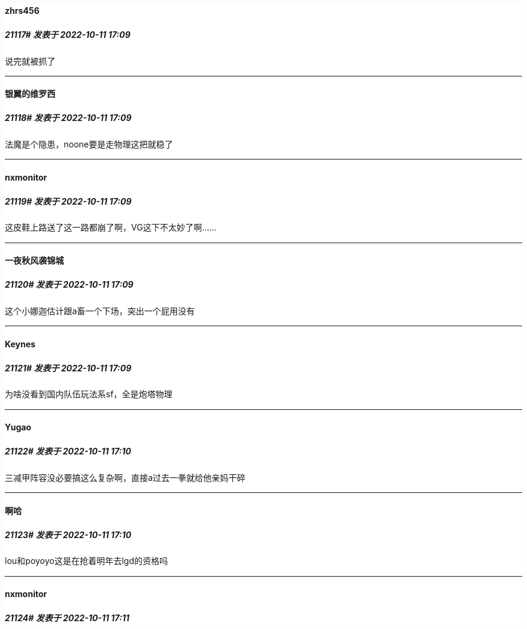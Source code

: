 ####  zhrs456  
##### 21117#       发表于 2022-10-11 17:09

说完就被抓了

*****

####  银翼的维罗西  
##### 21118#       发表于 2022-10-11 17:09

法魔是个隐患，noone要是走物理这把就稳了

*****

####  nxmonitor  
##### 21119#       发表于 2022-10-11 17:09

这皮鞋上路送了这一路都崩了啊，VG这下不太妙了啊……

*****

####  一夜秋风袭锦城  
##### 21120#       发表于 2022-10-11 17:09

这个小娜迦估计跟a畜一个下场，突出一个屁用没有



*****

####  Keynes  
##### 21121#       发表于 2022-10-11 17:09

为啥没看到国内队伍玩法系sf，全是炮塔物理

*****

####  Yugao  
##### 21122#       发表于 2022-10-11 17:10

三减甲阵容没必要搞这么复杂啊，直接a过去一拳就给他亲妈干碎



*****

####  啊哈  
##### 21123#       发表于 2022-10-11 17:10

lou和poyoyo这是在抢着明年去lgd的资格吗

*****

####  nxmonitor  
##### 21124#       发表于 2022-10-11 17:11
